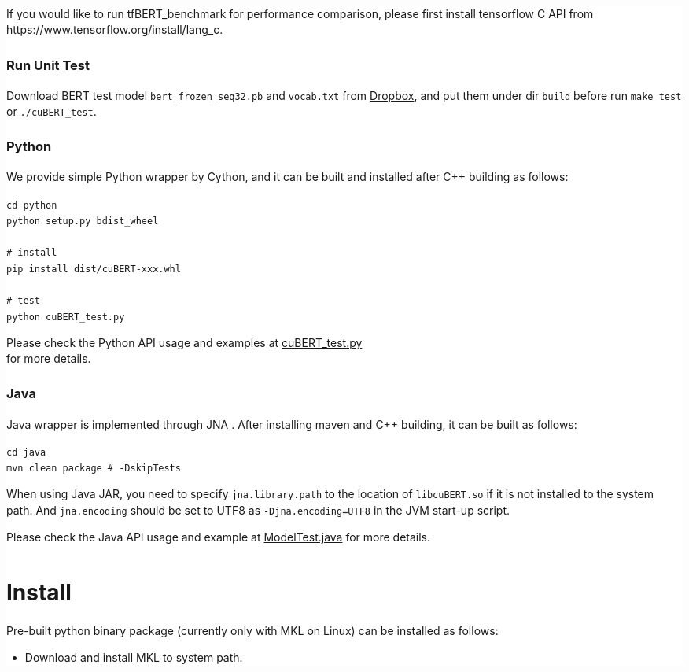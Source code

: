If you would like to run tfBERT_benchmark for performance comparison,
please first install tensorflow C API from https://www.tensorflow.org/install/lang_c.

### Run Unit Test

Download BERT test model `bert_frozen_seq32.pb` and `vocab.txt` from
[Dropbox](https://www.dropbox.com/sh/ulcdmu9ysyg5lk7/AADndzKXOrHIXLYRc5k60Q-Ta?dl=0), 
and put them under dir `build` before run `make test` or `./cuBERT_test`.

### Python

We provide simple Python wrapper by Cython, and it can be built and 
installed after C++ building as follows:

```shell
cd python
python setup.py bdist_wheel

# install
pip install dist/cuBERT-xxx.whl

# test
python cuBERT_test.py
```

Please check the Python API usage and examples at [cuBERT_test.py](/python/cuBERT_test.py)	
for more details.

### Java

Java wrapper is implemented through [JNA](https://github.com/java-native-access/jna)
. After installing maven and C++ building, it can be built as follows:

```shell
cd java
mvn clean package # -DskipTests
```

When using Java JAR, you need to specify `jna.library.path` to the 
location of `libcuBERT.so` if it is not installed to the system path.
And `jna.encoding` should be set to UTF8 as `-Djna.encoding=UTF8`
in the JVM start-up script.

Please check the Java API usage and example at [ModelTest.java](/java/src/test/java/com/zhihu/cubert/ModelTest.java)
for more details.

# Install

Pre-built python binary package (currently only with MKL on Linux) can
be installed as follows:

* Download and install [MKL](https://github.com/intel/mkl-dnn/releases)
to system path.
